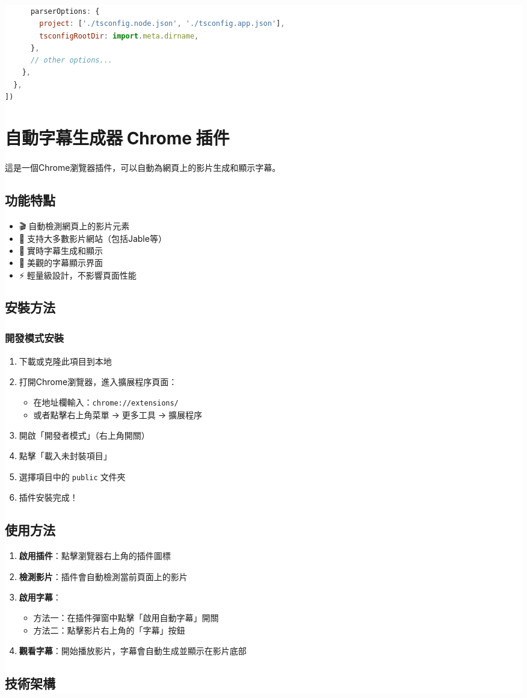 ```js
      parserOptions: {
        project: ['./tsconfig.node.json', './tsconfig.app.json'],
        tsconfigRootDir: import.meta.dirname,
      },
      // other options...
    },
  },
])
```

# 自動字幕生成器 Chrome 插件

這是一個Chrome瀏覽器插件，可以自動為網頁上的影片生成和顯示字幕。

## 功能特點

- 🎬 自動檢測網頁上的影片元素
- 🎯 支持大多數影片網站（包括Jable等）
- 🔄 實時字幕生成和顯示
- 🎨 美觀的字幕顯示界面
- ⚡ 輕量級設計，不影響頁面性能

## 安裝方法

### 開發模式安裝

1. 下載或克隆此項目到本地
2. 打開Chrome瀏覽器，進入擴展程序頁面：
   - 在地址欄輸入：`chrome://extensions/`
   - 或者點擊右上角菜單 → 更多工具 → 擴展程序

3. 開啟「開發者模式」（右上角開關）

4. 點擊「載入未封裝項目」

5. 選擇項目中的 `public` 文件夾

6. 插件安裝完成！

## 使用方法

1. **啟用插件**：點擊瀏覽器右上角的插件圖標

2. **檢測影片**：插件會自動檢測當前頁面上的影片

3. **啟用字幕**：
   - 方法一：在插件彈窗中點擊「啟用自動字幕」開關
   - 方法二：點擊影片右上角的「字幕」按鈕

4. **觀看字幕**：開始播放影片，字幕會自動生成並顯示在影片底部

## 技術架構
